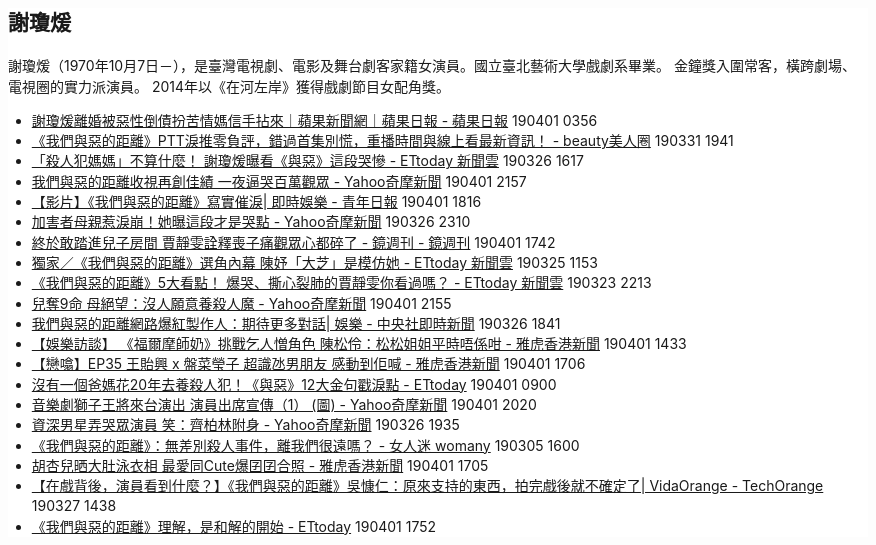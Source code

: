 ## 謝瓊煖

謝瓊煖（1970年10月7日－），是臺灣電視劇、電影及舞台劇客家籍女演員。國立臺北藝術大學戲劇系畢業。
金鐘獎入圍常客，橫跨劇場、電視圈的實力派演員。
2014年以《在河左岸》獲得戲劇節目女配角獎。


- [謝瓊煖離婚被惡性倒債扮苦情媽信手拈來｜蘋果新聞網｜蘋果日報 - 蘋果日報](https://tw.appledaily.com/entertainment/daily/20190401/38296996/ "謝瓊煖離婚被惡性倒債扮苦情媽信手拈來｜蘋果新聞網｜蘋果日報 - 蘋果日報") 190401 0356
- [《我們與惡的距離》PTT淚推零負評，錯過首集別慌，重播時間與線上看最新資訊！ - beauty美人圈](https://www.beauty321.com/post/23678 "《我們與惡的距離》PTT淚推零負評，錯過首集別慌，重播時間與線上看最新資訊！ - beauty美人圈") 190331 1941
- [「殺人犯媽媽」不算什麼！ 謝瓊煖曝看《與惡》這段哭慘 - ETtoday 新聞雲](https://www.ettoday.net/news/20190326/1408277.htm "「殺人犯媽媽」不算什麼！ 謝瓊煖曝看《與惡》這段哭慘 - ETtoday 新聞雲") 190326 1617
- [我們與惡的距離收視再創佳績 一夜逼哭百萬觀眾 - Yahoo奇摩新聞](https://tw.news.yahoo.com/%E6%88%91%E5%80%91%E8%88%87%E6%83%A1%E7%9A%84%E8%B7%9D%E9%9B%A2%E6%94%B6%E8%A6%96%E5%86%8D%E5%89%B5%E4%BD%B3%E7%B8%BE-%E5%A4%9C%E9%80%BC%E5%93%AD%E7%99%BE%E8%90%AC%E8%A7%80%E7%9C%BE-135714780.html "我們與惡的距離收視再創佳績 一夜逼哭百萬觀眾 - Yahoo奇摩新聞") 190401 2157
- [【影片】《我們與惡的距離》寫實催淚| 即時娛樂 - 青年日報](https://www.ydn.com.tw/News/330545 "【影片】《我們與惡的距離》寫實催淚| 即時娛樂 - 青年日報") 190401 1816
- [加害者母親惹淚崩！她曝這段才是哭點 - Yahoo奇摩新聞](https://tw.news.yahoo.com/%E5%8A%A0%E5%AE%B3%E8%80%85%E6%AF%8D%E8%A6%AA%E6%83%B9%E6%B7%9A%E5%B4%A9-%E5%A5%B9%E6%9B%9D%E9%80%99%E6%AE%B5%E6%89%8D%E6%98%AF%E5%93%AD%E9%BB%9E-151004622.html "加害者母親惹淚崩！她曝這段才是哭點 - Yahoo奇摩新聞") 190326 2310
- [終於敢踏進兒子房間 賈靜雯詮釋喪子痛觀眾心都碎了 - 鏡週刊 - 鏡週刊](https://www.mirrormedia.mg/story/20190401ent025 "終於敢踏進兒子房間 賈靜雯詮釋喪子痛觀眾心都碎了 - 鏡週刊 - 鏡週刊") 190401 1742
- [獨家／《我們與惡的距離》選角內幕 陳妤「大芝」是模仿她 - ETtoday 新聞雲](https://star.ettoday.net/news/1407176 "獨家／《我們與惡的距離》選角內幕 陳妤「大芝」是模仿她 - ETtoday 新聞雲") 190325 1153
- [《我們與惡的距離》5大看點！ 爆哭、撕心裂肺的賈靜雯你看過嗎？ - ETtoday 新聞雲](https://www.ettoday.net/news/20190323/1406430.htm "《我們與惡的距離》5大看點！ 爆哭、撕心裂肺的賈靜雯你看過嗎？ - ETtoday 新聞雲") 190323 2213
- [兒奪9命 母絕望：沒人願意養殺人魔 - Yahoo奇摩新聞](https://tw.news.yahoo.com/%E5%85%92%E5%A5%AA9%E5%91%BD-%E6%AF%8D%E7%B5%95%E6%9C%9B-%E6%B2%92%E4%BA%BA%E9%A1%98%E6%84%8F%E9%A4%8A%E6%AE%BA%E4%BA%BA%E9%AD%94-135004576.html "兒奪9命 母絕望：沒人願意養殺人魔 - Yahoo奇摩新聞") 190401 2155
- [我們與惡的距離網路爆紅製作人：期待更多對話| 娛樂 - 中央社即時新聞](https://www.cna.com.tw/news/amov/201903260253.aspx "我們與惡的距離網路爆紅製作人：期待更多對話| 娛樂 - 中央社即時新聞") 190326 1841
- [【娛樂訪談】 《福爾摩師奶》挑戰乞人憎角色 陳松伶：松松姐姐平時唔係咁 - 雅虎香港新聞](https://hk.news.yahoo.com/video/%E5%A8%9B%E6%A8%82%E8%A8%AA%E8%AB%87-%E7%A6%8F%E7%88%BE%E6%91%A9%E5%B8%AB%E5%A5%B6-%E6%8C%91%E6%88%B0%E4%B9%9E%E4%BA%BA%E6%86%8E%E8%A7%92%E8%89%B2-%E9%99%B3%E6%9D%BE%E4%BC%B6-%E6%9D%BE%E6%9D%BE%E5%A7%90%E5%A7%90%E5%B9%B3%E6%99%82%E5%94%94%E4%BF%82%E5%92%81-063512127.html "【娛樂訪談】 《福爾摩師奶》挑戰乞人憎角色 陳松伶：松松姐姐平時唔係咁 - 雅虎香港新聞") 190401 1433
- [【戀噏】EP35 王貽興 x 盤菜瑩子 超識氹男朋友 感動到佢喊 - 雅虎香港新聞](https://hk.news.yahoo.com/video/%E6%88%80%E5%99%8F-ep35-%E7%8E%8B%E8%B2%BD%E8%88%88-x-%E7%9B%A4%E8%8F%9C%E7%91%A9%E5%AD%90-032900502.html "【戀噏】EP35 王貽興 x 盤菜瑩子 超識氹男朋友 感動到佢喊 - 雅虎香港新聞") 190401 1706
- [沒有一個爸媽花20年去養殺人犯！《與惡》12大金句戳淚點 - ETtoday](https://www.ettoday.net/news/20190401/1412403.htm "沒有一個爸媽花20年去養殺人犯！《與惡》12大金句戳淚點 - ETtoday") 190401 0900
- [音樂劇獅子王將來台演出 演員出席宣傳（1） (圖) - Yahoo奇摩新聞](https://tw.news.yahoo.com/%E9%9F%B3%E6%A8%82%E5%8A%87%E7%8D%85%E5%AD%90%E7%8E%8B%E5%B0%87%E4%BE%86%E5%8F%B0%E6%BC%94%E5%87%BA-%E6%BC%94%E5%93%A1%E5%87%BA%E5%B8%AD%E5%AE%A3%E5%82%B3-1-%E5%9C%96-122008964.html "音樂劇獅子王將來台演出 演員出席宣傳（1） (圖) - Yahoo奇摩新聞") 190401 2020
- [資深男星弄哭眾演員 笑：齊柏林附身 - Yahoo奇摩新聞](https://tw.news.yahoo.com/%E8%B3%87%E6%B7%B1%E7%94%B7%E6%98%9F%E5%BC%84%E5%93%AD%E7%9C%BE%E6%BC%94%E5%93%A1-%E7%AC%91-%E9%BD%8A%E6%9F%8F%E6%9E%97%E9%99%84%E8%BA%AB-091005753.html "資深男星弄哭眾演員 笑：齊柏林附身 - Yahoo奇摩新聞") 190326 1935
- [《我們與惡的距離》：無差別殺人事件，離我們很遠嗎？ - 女人迷 womany](https://womany.net/read/article/18224 "《我們與惡的距離》：無差別殺人事件，離我們很遠嗎？ - 女人迷 womany") 190305 1600
- [胡杏兒晒大肚泳衣相 最愛同Cute爆囝囝合照 - 雅虎香港新聞](https://hk.news.yahoo.com/%E8%83%A1%E6%9D%8F%E5%85%92%E6%99%92%E5%A4%A7%E8%82%9A%E6%B3%B3%E8%A1%A3%E7%9B%B8-%E6%9C%80%E6%84%9B%E5%90%8Ccute%E7%88%86%E5%9B%9D%E5%9B%9D%E5%90%88%E7%85%A7-090500647.html "胡杏兒晒大肚泳衣相 最愛同Cute爆囝囝合照 - 雅虎香港新聞") 190401 1705
- [【在戲背後，演員看到什麼？】《我們與惡的距離》吳慷仁：原來支持的東西，拍完戲後就不確定了| VidaOrange - TechOrange](https://buzzorange.com/vidaorange/2019/03/27/the-world-between-us/ "【在戲背後，演員看到什麼？】《我們與惡的距離》吳慷仁：原來支持的東西，拍完戲後就不確定了| VidaOrange - TechOrange") 190327 1438
- [《我們與惡的距離》理解，是和解的開始 - ETtoday](https://forum.ettoday.net/news/1412944 "《我們與惡的距離》理解，是和解的開始 - ETtoday") 190401 1752
